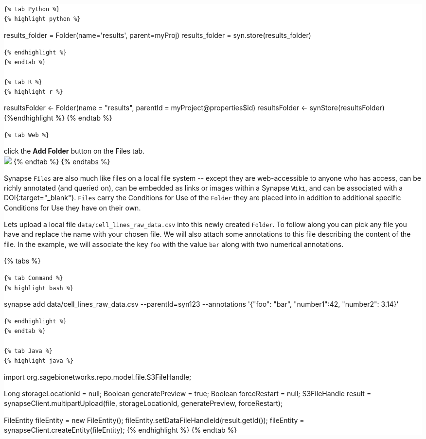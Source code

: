     {% tab Python %}
	{% highlight python %}
results_folder = Folder(name='results', parent=myProj)
results_folder = syn.store(results_folder)

	{% endhighlight %}
	{% endtab %}

    {% tab R %}
	{% highlight r %}
resultsFolder <- Folder(name = "results", parentId = myProject@properties$id)
resultsFolder <- synStore(resultsFolder)
	{%endhighlight %}
	{% endtab %}

    {% tab Web %}
click the **Add Folder** button on the Files tab.
<br>
<img id="webTab" src="/assets/images/addfolder.jpg">
    {% endtab %}
{% endtabs %}
<br>

Synapse `Files` are also much like files on a local file system -- except they are web-accessible to anyone who has access, can be richly annotated (and queried on), can be embedded as links or images within a Synapse `Wiki`, and can be associated with a [DOI](https://en.wikipedia.org/wiki/Digital_object_identifier){:target="_blank"}. `Files` carry the Conditions for Use of the `Folder` they are placed into in addition to additional specific Conditions for Use they have on their own.

Lets upload a local file `data/cell_lines_raw_data.csv` into this newly created `Folder`. To follow along you can pick any file you have and replace the name with your chosen file. We will also attach some annotations to this file describing the content of the file. In the example, we will associate the key `foo` with the value `bar` along with two numerical annotations.

{% tabs %}

	{% tab Command %}
	{% highlight bash %}

synapse add data/cell_lines_raw_data.csv --parentId=syn123  --annotations '{"foo": "bar", "number1":42, "number2": 3.14}'

	{% endhighlight %}
	{% endtab %}

    {% tab Java %}
	{% highlight java %}
import org.sagebionetworks.repo.model.file.S3FileHandle;

Long storageLocationId = null;
Boolean generatePreview = true;
Boolean forceRestart = null;
S3FileHandle result = synapseClient.multipartUpload(file, storageLocationId, generatePreview, forceRestart);

FileEntity fileEntity = new FileEntity();
fileEntity.setDataFileHandleId(result.getId());
fileEntity = synapseClient.createEntity(fileEntity);
	{% endhighlight %}
	{% endtab %}
